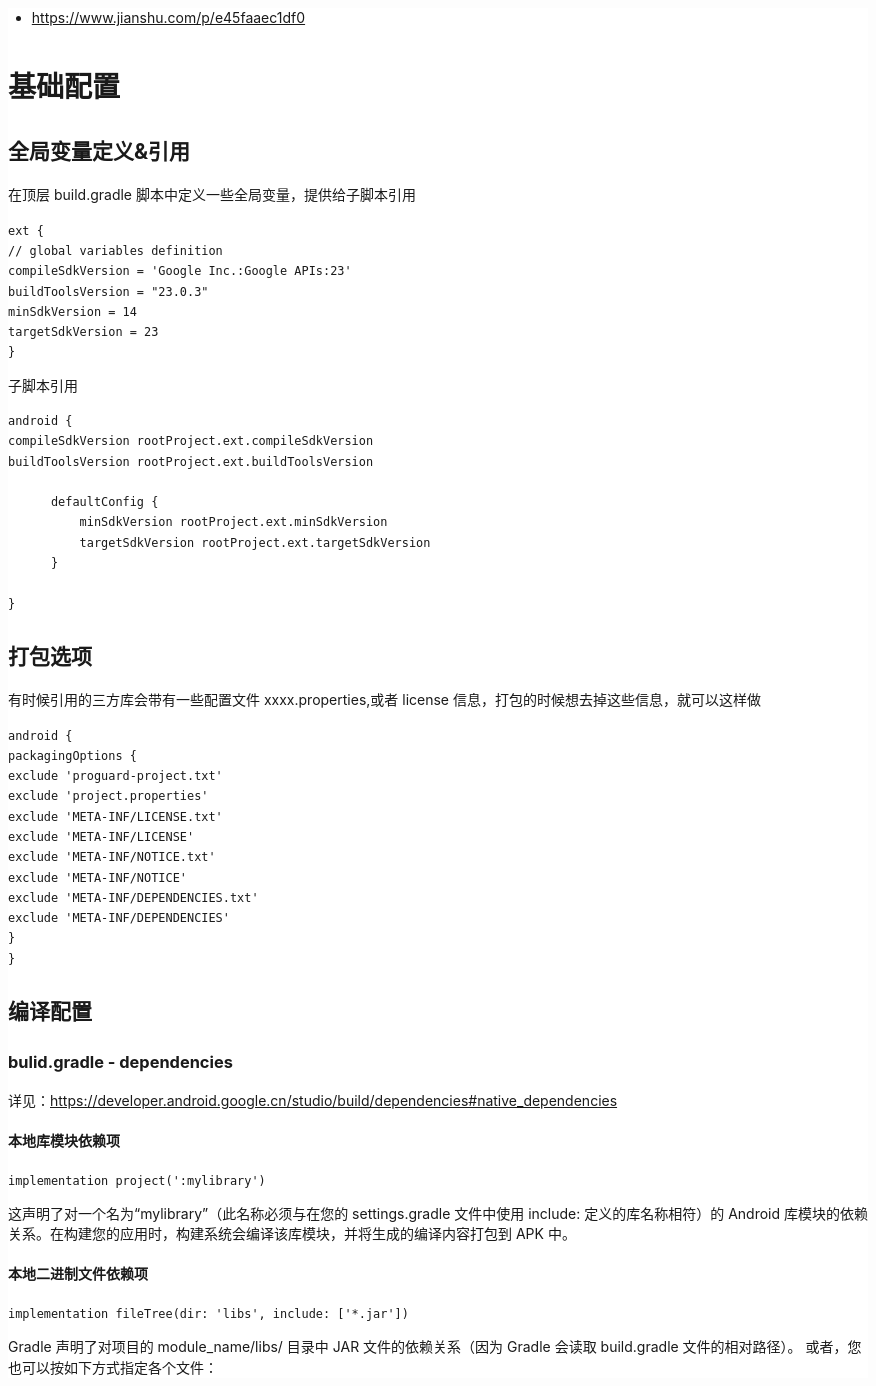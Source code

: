- https://www.jianshu.com/p/e45faaec1df0

# 基础配置

## 全局变量定义&引用
在顶层 build.gradle 脚本中定义一些全局变量，提供给子脚本引用
```
ext {
// global variables definition
compileSdkVersion = 'Google Inc.:Google APIs:23'
buildToolsVersion = "23.0.3"
minSdkVersion = 14
targetSdkVersion = 23
}
```
子脚本引用
```
android {
compileSdkVersion rootProject.ext.compileSdkVersion
buildToolsVersion rootProject.ext.buildToolsVersion

      defaultConfig {
          minSdkVersion rootProject.ext.minSdkVersion
          targetSdkVersion rootProject.ext.targetSdkVersion
      }

}
```
## 打包选项
有时候引用的三方库会带有一些配置文件 xxxx.properties,或者 license 信息，打包的时候想去掉这些信息，就可以这样做
```
android {
packagingOptions {
exclude 'proguard-project.txt'
exclude 'project.properties'
exclude 'META-INF/LICENSE.txt'
exclude 'META-INF/LICENSE'
exclude 'META-INF/NOTICE.txt'
exclude 'META-INF/NOTICE'
exclude 'META-INF/DEPENDENCIES.txt'
exclude 'META-INF/DEPENDENCIES'
}
}
```
## 编译配置
### bulid.gradle - dependencies
详见：https://developer.android.google.cn/studio/build/dependencies#native_dependencies
#### 本地库模块依赖项
```
implementation project(':mylibrary')
```
这声明了对一个名为“mylibrary”（此名称必须与在您的 settings.gradle 文件中使用 include: 定义的库名称相符）的 Android 库模块的依赖关系。在构建您的应用时，构建系统会编译该库模块，并将生成的编译内容打包到 APK 中。
#### 本地二进制文件依赖项
```
implementation fileTree(dir: 'libs', include: ['*.jar'])
```
Gradle 声明了对项目的 module_name/libs/ 目录中 JAR 文件的依赖关系（因为 Gradle 会读取 build.gradle 文件的相对路径）。
或者，您也可以按如下方式指定各个文件：
```
```